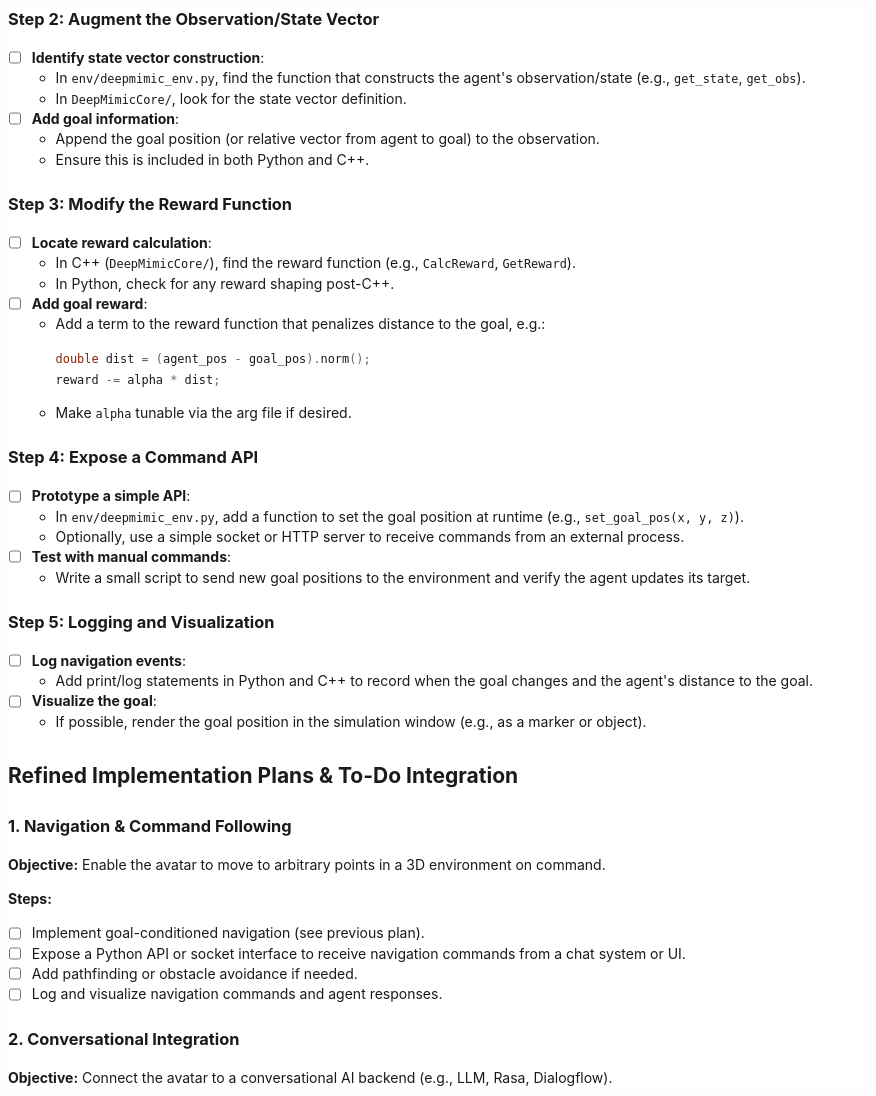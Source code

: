 ### Step 2: Augment the Observation/State Vector
- [ ] **Identify state vector construction**:
  - In `env/deepmimic_env.py`, find the function that constructs the agent's observation/state (e.g., `get_state`, `get_obs`).
  - In `DeepMimicCore/`, look for the state vector definition.
- [ ] **Add goal information**:
  - Append the goal position (or relative vector from agent to goal) to the observation.
  - Ensure this is included in both Python and C++.

### Step 3: Modify the Reward Function
- [ ] **Locate reward calculation**:
  - In C++ (`DeepMimicCore/`), find the reward function (e.g., `CalcReward`, `GetReward`).
  - In Python, check for any reward shaping post-C++.
- [ ] **Add goal reward**:
  - Add a term to the reward function that penalizes distance to the goal, e.g.:
    ```cpp
    double dist = (agent_pos - goal_pos).norm();
    reward -= alpha * dist;
    ```
  - Make `alpha` tunable via the arg file if desired.

### Step 4: Expose a Command API
- [ ] **Prototype a simple API**:
  - In `env/deepmimic_env.py`, add a function to set the goal position at runtime (e.g., `set_goal_pos(x, y, z)`).
  - Optionally, use a simple socket or HTTP server to receive commands from an external process.
- [ ] **Test with manual commands**:
  - Write a small script to send new goal positions to the environment and verify the agent updates its target.

### Step 5: Logging and Visualization
- [ ] **Log navigation events**:
  - Add print/log statements in Python and C++ to record when the goal changes and the agent's distance to the goal.
- [ ] **Visualize the goal**:
  - If possible, render the goal position in the simulation window (e.g., as a marker or object).

## Refined Implementation Plans & To-Do Integration

### 1. Navigation & Command Following
**Objective:** Enable the avatar to move to arbitrary points in a 3D environment on command.

**Steps:**
- [ ] Implement goal-conditioned navigation (see previous plan).
- [ ] Expose a Python API or socket interface to receive navigation commands from a chat system or UI.
- [ ] Add pathfinding or obstacle avoidance if needed.
- [ ] Log and visualize navigation commands and agent responses.

### 2. Conversational Integration
**Objective:** Connect the avatar to a conversational AI backend (e.g., LLM, Rasa, Dialogflow).
